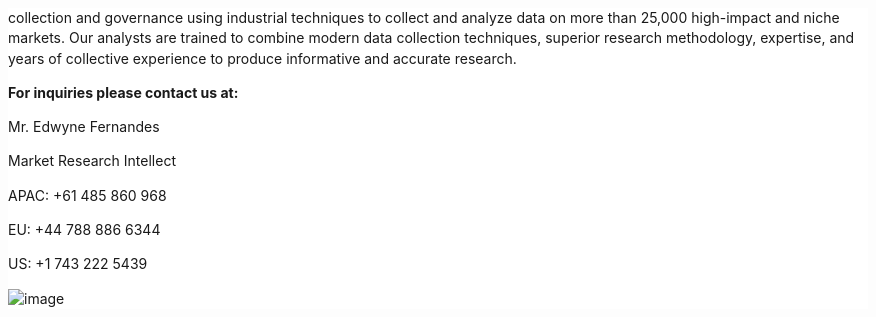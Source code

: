 collection and governance using industrial techniques to collect and analyze data on more than 25,000 high-impact and niche markets. Our analysts are trained to combine modern data collection techniques, superior research methodology, expertise, and years of collective experience to produce informative and accurate research.</span></p><p><strong>For inquiries please contact us at:</strong></p><p>Mr. Edwyne Fernandes</p><p>Market Research Intellect</p><p>APAC: +61 485 860 968</p><p>EU: +44 788 886 6344</p><p>US: +1 743 222 5439</p>
![image](https://github.com/user-attachments/assets/583e6998-0d35-4e28-ad7b-e2891476861a)
